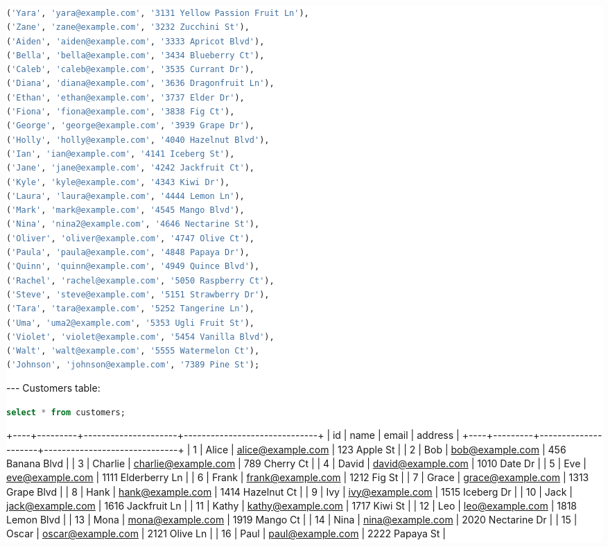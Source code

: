 ```sql
('Yara', 'yara@example.com', '3131 Yellow Passion Fruit Ln'),
('Zane', 'zane@example.com', '3232 Zucchini St'),
('Aiden', 'aiden@example.com', '3333 Apricot Blvd'),
('Bella', 'bella@example.com', '3434 Blueberry Ct'),
('Caleb', 'caleb@example.com', '3535 Currant Dr'),
('Diana', 'diana@example.com', '3636 Dragonfruit Ln'),
('Ethan', 'ethan@example.com', '3737 Elder Dr'),
('Fiona', 'fiona@example.com', '3838 Fig Ct'),
('George', 'george@example.com', '3939 Grape Dr'),
('Holly', 'holly@example.com', '4040 Hazelnut Blvd'),
('Ian', 'ian@example.com', '4141 Iceberg St'),
('Jane', 'jane@example.com', '4242 Jackfruit Ct'),
('Kyle', 'kyle@example.com', '4343 Kiwi Dr'),
('Laura', 'laura@example.com', '4444 Lemon Ln'),
('Mark', 'mark@example.com', '4545 Mango Blvd'),
('Nina', 'nina2@example.com', '4646 Nectarine St'),
('Oliver', 'oliver@example.com', '4747 Olive Ct'),
('Paula', 'paula@example.com', '4848 Papaya Dr'),
('Quinn', 'quinn@example.com', '4949 Quince Blvd'),
('Rachel', 'rachel@example.com', '5050 Raspberry Ct'),
('Steve', 'steve@example.com', '5151 Strawberry Dr'),
('Tara', 'tara@example.com', '5252 Tangerine Ln'),
('Uma', 'uma2@example.com', '5353 Ugli Fruit St'),
('Violet', 'violet@example.com', '5454 Vanilla Blvd'),
('Walt', 'walt@example.com', '5555 Watermelon Ct'),
('Johnson', 'johnson@example.com', '7389 Pine St');
```

--- Customers table:
```sql
select * from customers;
```
+----+---------+---------------------+------------------------------+
| id | name    | email               | address                      |
+----+---------+---------------------+------------------------------+
|  1 | Alice   | alice@example.com   | 123 Apple St                 |
|  2 | Bob     | bob@example.com     | 456 Banana Blvd              |
|  3 | Charlie | charlie@example.com | 789 Cherry Ct                |
|  4 | David   | david@example.com   | 1010 Date Dr                 |
|  5 | Eve     | eve@example.com     | 1111 Elderberry Ln           |
|  6 | Frank   | frank@example.com   | 1212 Fig St                  |
|  7 | Grace   | grace@example.com   | 1313 Grape Blvd              |
|  8 | Hank    | hank@example.com    | 1414 Hazelnut Ct             |
|  9 | Ivy     | ivy@example.com     | 1515 Iceberg Dr              |
| 10 | Jack    | jack@example.com    | 1616 Jackfruit Ln            |
| 11 | Kathy   | kathy@example.com   | 1717 Kiwi St                 |
| 12 | Leo     | leo@example.com     | 1818 Lemon Blvd              |
| 13 | Mona    | mona@example.com    | 1919 Mango Ct                |
| 14 | Nina    | nina@example.com    | 2020 Nectarine Dr            |
| 15 | Oscar   | oscar@example.com   | 2121 Olive Ln                |
| 16 | Paul    | paul@example.com    | 2222 Papaya St               |